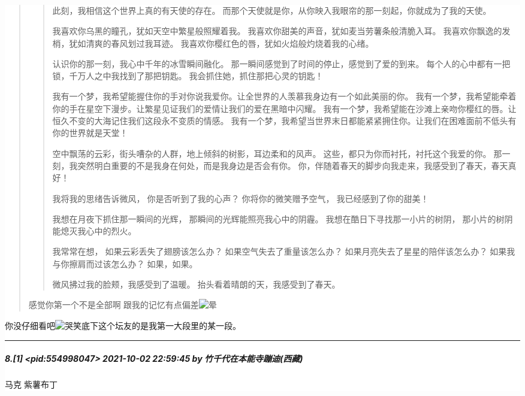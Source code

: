 >>此刻，我相信这个世界上真的有天使的存在。
>>而那个天使就是你，从你映入我眼帘的那一刻起，你就成为了我的天使。
>>
>>我喜欢你乌黑的瞳孔，犹如天空中繁星般照耀着我。
>>我喜欢你甜美的声音，犹如麦当劳薯条般清脆入耳。
>>我喜欢你飘逸的发梢，犹如清爽的春风划过我耳迹。
>>我喜欢你樱红色的唇，犹如火焰般灼烧着我的心绪。
>>
>>认识你的那一刻，我心中千年的冰雪瞬间融化。
>>那一瞬间感觉到了时间的停止，感觉到了爱的到来。
>>每个人的心中都有一把锁，千万人之中我找到了那把钥匙。
>>我会抓住她，抓住那把心灵的钥匙！
>>
>>我有一个梦，我希望能握住你的手对你说我爱你。让全世界的人羡慕我身边有一个如此美丽的你。
>>我有一个梦，我希望能牵着你的手在星空下漫步。让繁星见证我们的爱情让我们的爱在黑暗中闪耀。
>>我有一个梦，我希望能在沙滩上亲吻你樱红的唇。让恒久不变的大海记住我们这段永不变质的情感。
>>我有一个梦，我希望当世界末日都能紧紧拥住你。让我们在困难面前不低头有你的世界就是天堂！
>>
>>空中飘荡的云彩，街头嘈杂的人群，地上倾斜的树影，耳边柔和的风声。
>>这些，都只为你而衬托，衬托这个我爱的你。
>>那一刻，我突然明白重要的不是我身在何处，而是我身边是否会有你。
>>你，伴随着春天的脚步向我走来，我感受到了春天，春天真好！
>>
>>我将我的思绪告诉微风，
>>你是否听到了我的心声？
>>你将你的微笑赠予空气，
>>我已经感到了你的甜美！
>>
>>我想在月夜下抓住那一瞬间的光辉，
>>那瞬间的光辉能照亮我心中的阴霾。
>>我想在酷日下寻找那一小片的树阴，
>>那小片的树阴能熄灭我心中的烈火。
>>
>>我常常在想，
>>如果云彩丢失了翅膀该怎么办？
>>如果空气失去了重量该怎么办？
>>如果月亮失去了星星的陪伴该怎么办？
>>如果我与你擦肩而过该怎么办？
>>如果，如果。
>>
>>微风拂过我的脸颊，我感受到了温暖。
>>抬头看着晴朗的天，我感受到了春天。
>
>感觉你第一个不是全部啊  跟我的记忆有点偏差![晕](https://img4.nga.178.com/ngabbs/post/smile/ac33.png)

你没仔细看吧![哭笑](https://img4.nga.178.com/ngabbs/post/smile/ac15.png)底下这个坛友的是我第一大段里的某一段。

----

##### <span id="pid554998047">8.[1] \<pid:554998047\> 2021-10-02 22:59:45 by 竹千代在本能寺蹦迪\(西藏\)</span>
马克
紫薯布丁
